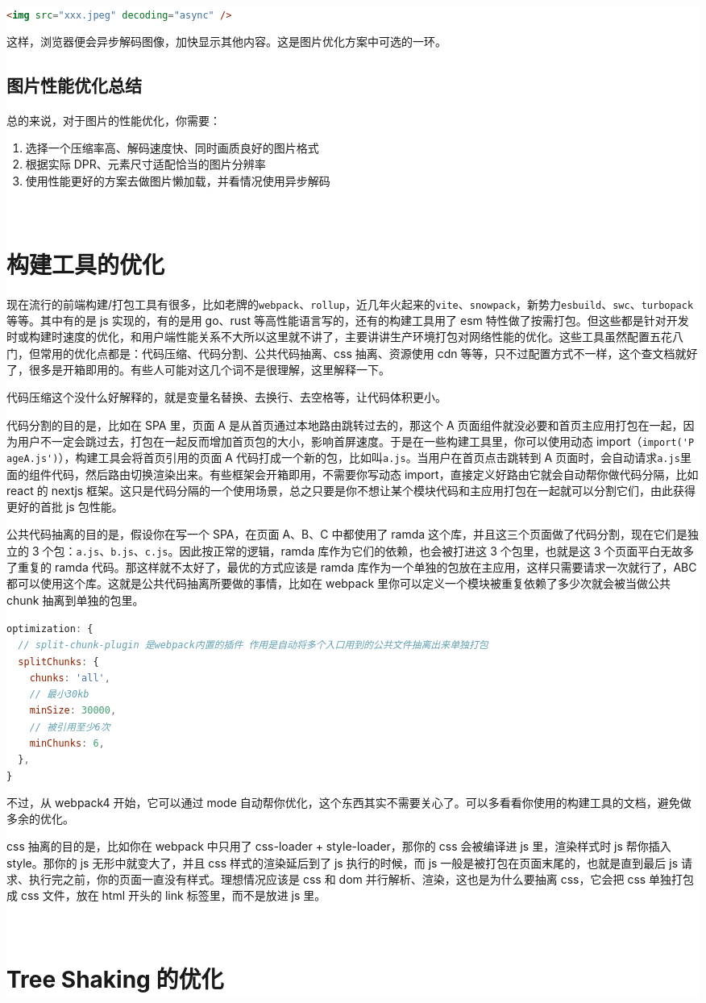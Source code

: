 ```html
<img src="xxx.jpeg" decoding="async" />
```

这样，浏览器便会异步解码图像，加快显示其他内容。这是图片优化方案中可选的一环。

## 图片性能优化总结

总的来说，对于图片的性能优化，你需要：

1.  选择一个压缩率高、解码速度快、同时画质良好的图片格式
2.  根据实际 DPR、元素尺寸适配恰当的图片分辨率
3.  使用性能更好的方案去做图片懒加载，并看情况使用异步解码

<br />

# 构建工具的优化

现在流行的前端构建/打包工具有很多，比如老牌的`webpack`、`rollup`，近几年火起来的`vite`、`snowpack`，新势力`esbuild`、`swc`、`turbopack`等等。其中有的是 js 实现的，有的是用 go、rust 等高性能语言写的，还有的构建工具用了 esm 特性做了按需打包。但这些都是针对开发时或构建时速度的优化，和用户端性能关系不大所以这里就不讲了，主要讲讲生产环境打包对网络性能的优化。这些工具虽然配置五花八门，但常用的优化点都是：代码压缩、代码分割、公共代码抽离、css 抽离、资源使用 cdn 等等，只不过配置方式不一样，这个查文档就好了，很多是开箱即用的。有些人可能对这几个词不是很理解，这里解释一下。

代码压缩这个没什么好解释的，就是变量名替换、去换行、去空格等，让代码体积更小。

代码分割的目的是，比如在 SPA 里，页面 A 是从首页通过本地路由跳转过去的，那这个 A 页面组件就没必要和首页主应用打包在一起，因为用户不一定会跳过去，打包在一起反而增加首页包的大小，影响首屏速度。于是在一些构建工具里，你可以使用动态 import（`import('PageA.js')`），构建工具会将首页引用的页面 A 代码打成一个新的包，比如叫`a.js`。当用户在首页点击跳转到 A 页面时，会自动请求`a.js`里面的组件代码，然后路由切换渲染出来。有些框架会开箱即用，不需要你写动态 import，直接定义好路由它就会自动帮你做代码分隔，比如 react 的 nextjs 框架。这只是代码分隔的一个使用场景，总之只要是你不想让某个模块代码和主应用打包在一起就可以分割它们，由此获得更好的首批 js 包性能。

公共代码抽离的目的是，假设你在写一个 SPA，在页面 A、B、C 中都使用了 ramda 这个库，并且这三个页面做了代码分割，现在它们是独立的 3 个包：`a.js`、`b.js`、`c.js`。因此按正常的逻辑，ramda 库作为它们的依赖，也会被打进这 3 个包里，也就是这 3 个页面平白无故多了重复的 ramda 代码。那这样就不太好了，最优的方式应该是 ramda 库作为一个单独的包放在主应用，这样只需要请求一次就行了，ABC 都可以使用这个库。这就是公共代码抽离所要做的事情，比如在 webpack 里你可以定义一个模块被重复依赖了多少次就会被当做公共 chunk 抽离到单独的包里。

```js
optimization: {
  // split-chunk-plugin 是webpack内置的插件 作用是自动将多个入口用到的公共文件抽离出来单独打包
  splitChunks: {
    chunks: 'all',
    // 最小30kb
    minSize: 30000,
    // 被引用至少6次
    minChunks: 6,
  },
}
```

不过，从 webpack4 开始，它可以通过 mode 自动帮你优化，这个东西其实不需要关心了。可以多看看你使用的构建工具的文档，避免做多余的优化。

css 抽离的目的是，比如你在 webpack 中只用了 css-loader + style-loader，那你的 css 会被编译进 js 里，渲染样式时 js 帮你插入 style。那你的 js 无形中就变大了，并且 css 样式的渲染延后到了 js 执行的时候，而 js 一般是被打包在页面末尾的，也就是直到最后 js 请求、执行完之前，你的页面一直没有样式。理想情况应该是 css 和 dom 并行解析、渲染，这也是为什么要抽离 css，它会把 css 单独打包成 css 文件，放在 html 开头的 link 标签里，而不是放进 js 里。

<br />

# Tree Shaking 的优化
